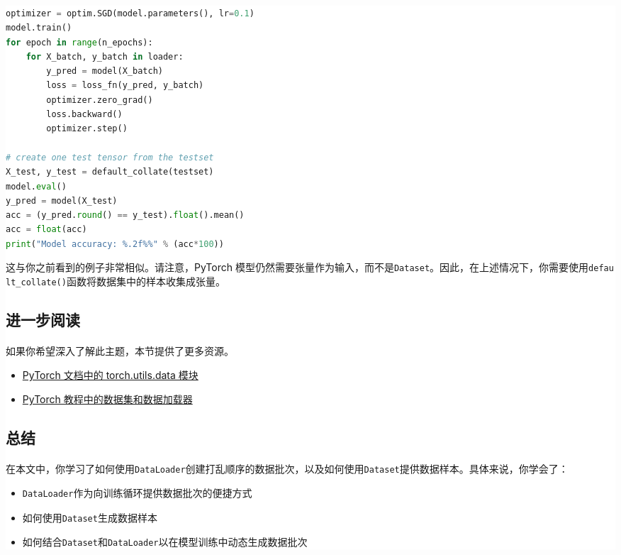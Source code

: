 ```py
optimizer = optim.SGD(model.parameters(), lr=0.1)
model.train()
for epoch in range(n_epochs):
    for X_batch, y_batch in loader:
        y_pred = model(X_batch)
        loss = loss_fn(y_pred, y_batch)
        optimizer.zero_grad()
        loss.backward()
        optimizer.step()

# create one test tensor from the testset
X_test, y_test = default_collate(testset)
model.eval()
y_pred = model(X_test)
acc = (y_pred.round() == y_test).float().mean()
acc = float(acc)
print("Model accuracy: %.2f%%" % (acc*100))
```

这与你之前看到的例子非常相似。请注意，PyTorch 模型仍然需要张量作为输入，而不是`Dataset`。因此，在上述情况下，你需要使用`default_collate()`函数将数据集中的样本收集成张量。

## 进一步阅读

如果你希望深入了解此主题，本节提供了更多资源。

+   [PyTorch 文档中的 torch.utils.data 模块](https://pytorch.org/docs/stable/data.html)

+   [PyTorch 教程中的数据集和数据加载器](https://pytorch.org/tutorials/beginner/basics/data_tutorial.html)

## 总结

在本文中，你学习了如何使用`DataLoader`创建打乱顺序的数据批次，以及如何使用`Dataset`提供数据样本。具体来说，你学会了：

+   `DataLoader`作为向训练循环提供数据批次的便捷方式

+   如何使用`Dataset`生成数据样本

+   如何结合`Dataset`和`DataLoader`以在模型训练中动态生成数据批次
